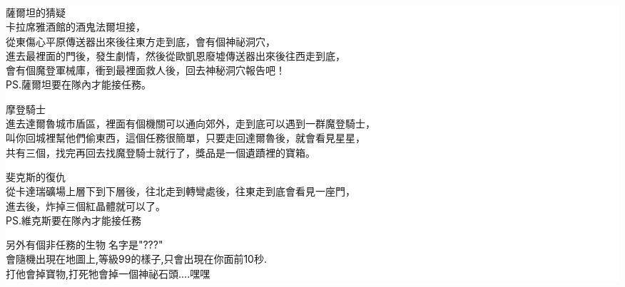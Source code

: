 薩爾坦的猜疑  
卡拉席雅酒館的酒鬼法爾坦接，  
從東傷心平原傳送器出來後往東方走到底，會有個神祕洞穴，  
進去最裡面的門後，發生劇情，然後從歐凱恩廢墟傳送器出來後往西走到底，  
會有個魔登軍械庫，衝到最裡面救人後，回去神秘洞穴報告吧！  
PS.薩爾坦要在隊內才能接任務。

摩登騎士  
進去達爾魯城市盾區，裡面有個機關可以通向郊外，走到底可以遇到一群魔登騎士，  
叫你回城裡幫他們偷東西，這個任務很簡單，只要走回達爾魯後，就會看見星星，  
共有三個，找完再回去找魔登騎士就行了，獎品是一個遺蹟裡的寶箱。

斐克斯的復仇  
從卡達瑞礦場上層下到下層後，往北走到轉彎處後，往東走到底會看見一座門，  
進去後，炸掉三個紅晶體就可以了。  
PS.維克斯要在隊內才能接任務  
  
另外有個非任務的生物 名字是"???"  
會隨機出現在地圖上,等級99的樣子,只會出現在你面前10秒.  
打他會掉寶物,打死牠會掉一個神祕石頭....嘿嘿